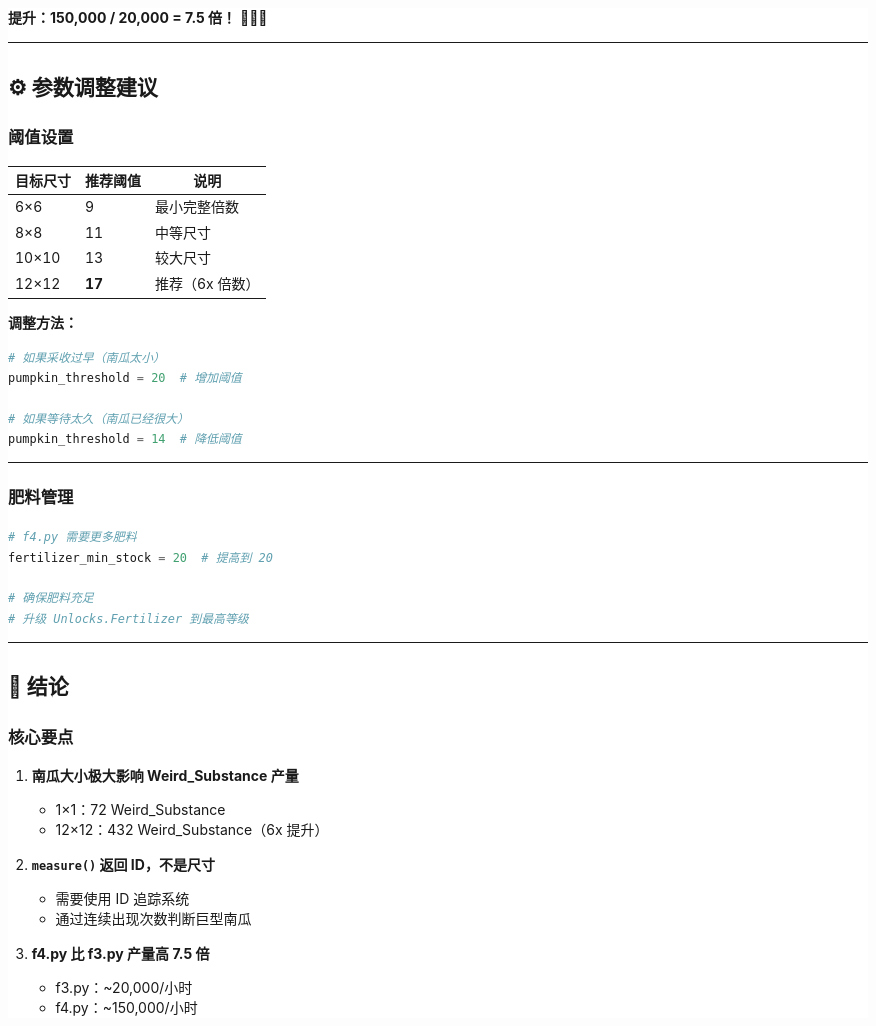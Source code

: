 **提升：150,000 / 20,000 = 7.5 倍！** 🚀🚀🚀

---

## ⚙️ **参数调整建议**

### 阈值设置

| 目标尺寸 | 推荐阈值 | 说明 |
|---------|---------|------|
| 6×6 | 9 | 最小完整倍数 |
| 8×8 | 11 | 中等尺寸 |
| 10×10 | 13 | 较大尺寸 |
| 12×12 | **17** | 推荐（6x 倍数） |

**调整方法：**
```python
# 如果采收过早（南瓜太小）
pumpkin_threshold = 20  # 增加阈值

# 如果等待太久（南瓜已经很大）
pumpkin_threshold = 14  # 降低阈值
```

---

### 肥料管理

```python
# f4.py 需要更多肥料
fertilizer_min_stock = 20  # 提高到 20

# 确保肥料充足
# 升级 Unlocks.Fertilizer 到最高等级
```

---

## 🎉 **结论**

### 核心要点

1. **南瓜大小极大影响 Weird_Substance 产量**
   - 1×1：72 Weird_Substance
   - 12×12：432 Weird_Substance（6x 提升）

2. **`measure()` 返回 ID，不是尺寸**
   - 需要使用 ID 追踪系统
   - 通过连续出现次数判断巨型南瓜

3. **f4.py 比 f3.py 产量高 7.5 倍**
   - f3.py：~20,000/小时
   - f4.py：~150,000/小时
